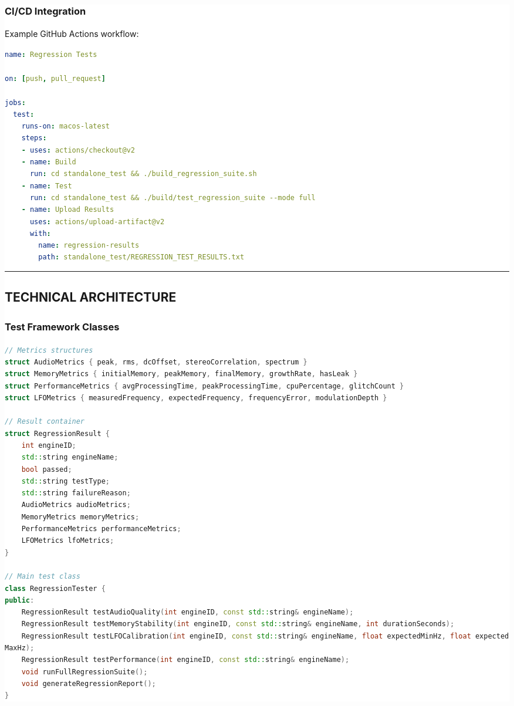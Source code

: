 ### CI/CD Integration

Example GitHub Actions workflow:

```yaml
name: Regression Tests

on: [push, pull_request]

jobs:
  test:
    runs-on: macos-latest
    steps:
    - uses: actions/checkout@v2
    - name: Build
      run: cd standalone_test && ./build_regression_suite.sh
    - name: Test
      run: cd standalone_test && ./build/test_regression_suite --mode full
    - name: Upload Results
      uses: actions/upload-artifact@v2
      with:
        name: regression-results
        path: standalone_test/REGRESSION_TEST_RESULTS.txt
```

---

## TECHNICAL ARCHITECTURE

### Test Framework Classes

```cpp
// Metrics structures
struct AudioMetrics { peak, rms, dcOffset, stereoCorrelation, spectrum }
struct MemoryMetrics { initialMemory, peakMemory, finalMemory, growthRate, hasLeak }
struct PerformanceMetrics { avgProcessingTime, peakProcessingTime, cpuPercentage, glitchCount }
struct LFOMetrics { measuredFrequency, expectedFrequency, frequencyError, modulationDepth }

// Result container
struct RegressionResult {
    int engineID;
    std::string engineName;
    bool passed;
    std::string testType;
    std::string failureReason;
    AudioMetrics audioMetrics;
    MemoryMetrics memoryMetrics;
    PerformanceMetrics performanceMetrics;
    LFOMetrics lfoMetrics;
}

// Main test class
class RegressionTester {
public:
    RegressionResult testAudioQuality(int engineID, const std::string& engineName);
    RegressionResult testMemoryStability(int engineID, const std::string& engineName, int durationSeconds);
    RegressionResult testLFOCalibration(int engineID, const std::string& engineName, float expectedMinHz, float expectedMaxHz);
    RegressionResult testPerformance(int engineID, const std::string& engineName);
    void runFullRegressionSuite();
    void generateRegressionReport();
}
```
